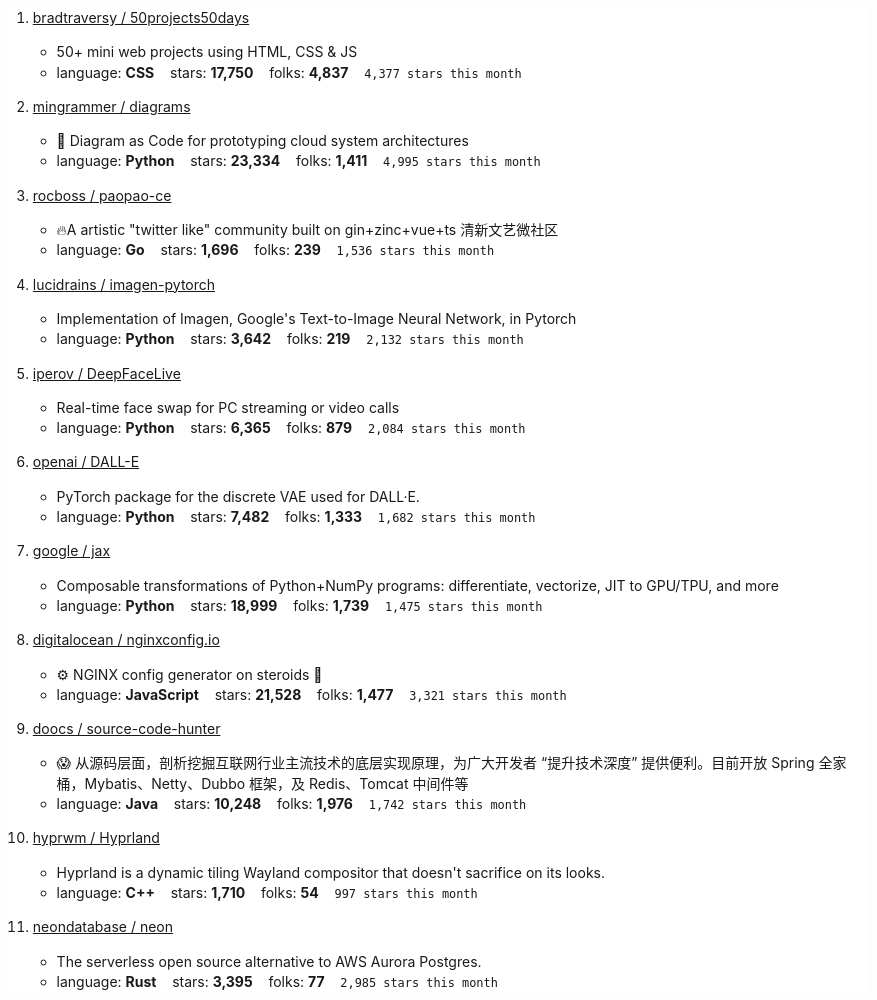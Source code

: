 1. [bradtraversy / 50projects50days](https://github.com/bradtraversy/50projects50days)
    - 50+ mini web projects using HTML, CSS & JS
    - language: **CSS** &nbsp;&nbsp; stars: **17,750** &nbsp;&nbsp; folks: **4,837**  &nbsp;&nbsp; `4,377 stars this month`

1. [mingrammer / diagrams](https://github.com/mingrammer/diagrams)
    - 🎨 Diagram as Code for prototyping cloud system architectures
    - language: **Python** &nbsp;&nbsp; stars: **23,334** &nbsp;&nbsp; folks: **1,411**  &nbsp;&nbsp; `4,995 stars this month`

1. [rocboss / paopao-ce](https://github.com/rocboss/paopao-ce)
    - 🔥A artistic "twitter like" community built on gin+zinc+vue+ts 清新文艺微社区
    - language: **Go** &nbsp;&nbsp; stars: **1,696** &nbsp;&nbsp; folks: **239**  &nbsp;&nbsp; `1,536 stars this month`

1. [lucidrains / imagen-pytorch](https://github.com/lucidrains/imagen-pytorch)
    - Implementation of Imagen, Google's Text-to-Image Neural Network, in Pytorch
    - language: **Python** &nbsp;&nbsp; stars: **3,642** &nbsp;&nbsp; folks: **219**  &nbsp;&nbsp; `2,132 stars this month`

1. [iperov / DeepFaceLive](https://github.com/iperov/DeepFaceLive)
    - Real-time face swap for PC streaming or video calls
    - language: **Python** &nbsp;&nbsp; stars: **6,365** &nbsp;&nbsp; folks: **879**  &nbsp;&nbsp; `2,084 stars this month`

1. [openai / DALL-E](https://github.com/openai/DALL-E)
    - PyTorch package for the discrete VAE used for DALL·E.
    - language: **Python** &nbsp;&nbsp; stars: **7,482** &nbsp;&nbsp; folks: **1,333**  &nbsp;&nbsp; `1,682 stars this month`

1. [google / jax](https://github.com/google/jax)
    - Composable transformations of Python+NumPy programs: differentiate, vectorize, JIT to GPU/TPU, and more
    - language: **Python** &nbsp;&nbsp; stars: **18,999** &nbsp;&nbsp; folks: **1,739**  &nbsp;&nbsp; `1,475 stars this month`

1. [digitalocean / nginxconfig.io](https://github.com/digitalocean/nginxconfig.io)
    - ⚙️ NGINX config generator on steroids 💉
    - language: **JavaScript** &nbsp;&nbsp; stars: **21,528** &nbsp;&nbsp; folks: **1,477**  &nbsp;&nbsp; `3,321 stars this month`

1. [doocs / source-code-hunter](https://github.com/doocs/source-code-hunter)
    - 😱 从源码层面，剖析挖掘互联网行业主流技术的底层实现原理，为广大开发者 “提升技术深度” 提供便利。目前开放 Spring 全家桶，Mybatis、Netty、Dubbo 框架，及 Redis、Tomcat 中间件等
    - language: **Java** &nbsp;&nbsp; stars: **10,248** &nbsp;&nbsp; folks: **1,976**  &nbsp;&nbsp; `1,742 stars this month`

1. [hyprwm / Hyprland](https://github.com/hyprwm/Hyprland)
    - Hyprland is a dynamic tiling Wayland compositor that doesn't sacrifice on its looks.
    - language: **C++** &nbsp;&nbsp; stars: **1,710** &nbsp;&nbsp; folks: **54**  &nbsp;&nbsp; `997 stars this month`

1. [neondatabase / neon](https://github.com/neondatabase/neon)
    - The serverless open source alternative to AWS Aurora Postgres.
    - language: **Rust** &nbsp;&nbsp; stars: **3,395** &nbsp;&nbsp; folks: **77**  &nbsp;&nbsp; `2,985 stars this month`
